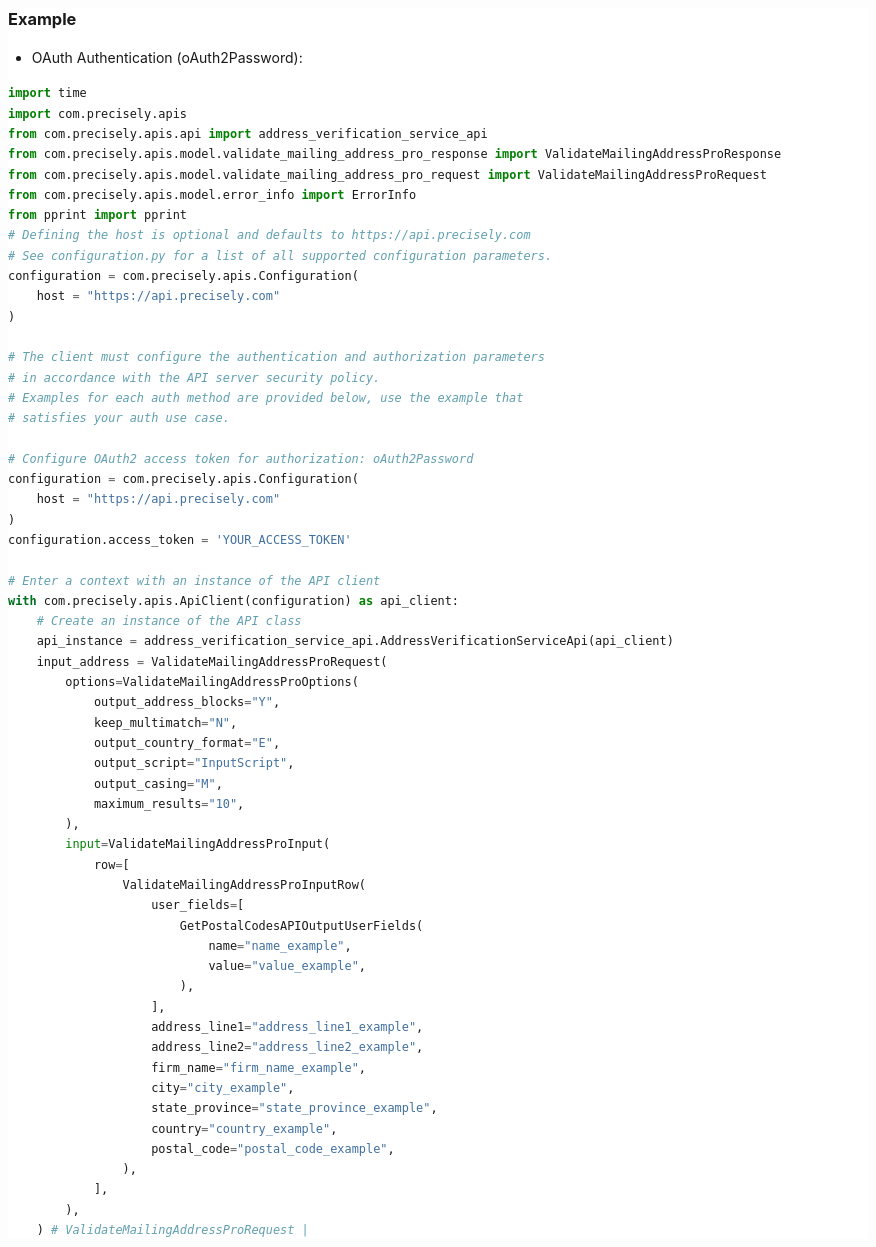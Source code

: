 ### Example

* OAuth Authentication (oAuth2Password):

```python
import time
import com.precisely.apis
from com.precisely.apis.api import address_verification_service_api
from com.precisely.apis.model.validate_mailing_address_pro_response import ValidateMailingAddressProResponse
from com.precisely.apis.model.validate_mailing_address_pro_request import ValidateMailingAddressProRequest
from com.precisely.apis.model.error_info import ErrorInfo
from pprint import pprint
# Defining the host is optional and defaults to https://api.precisely.com
# See configuration.py for a list of all supported configuration parameters.
configuration = com.precisely.apis.Configuration(
    host = "https://api.precisely.com"
)

# The client must configure the authentication and authorization parameters
# in accordance with the API server security policy.
# Examples for each auth method are provided below, use the example that
# satisfies your auth use case.

# Configure OAuth2 access token for authorization: oAuth2Password
configuration = com.precisely.apis.Configuration(
    host = "https://api.precisely.com"
)
configuration.access_token = 'YOUR_ACCESS_TOKEN'

# Enter a context with an instance of the API client
with com.precisely.apis.ApiClient(configuration) as api_client:
    # Create an instance of the API class
    api_instance = address_verification_service_api.AddressVerificationServiceApi(api_client)
    input_address = ValidateMailingAddressProRequest(
        options=ValidateMailingAddressProOptions(
            output_address_blocks="Y",
            keep_multimatch="N",
            output_country_format="E",
            output_script="InputScript",
            output_casing="M",
            maximum_results="10",
        ),
        input=ValidateMailingAddressProInput(
            row=[
                ValidateMailingAddressProInputRow(
                    user_fields=[
                        GetPostalCodesAPIOutputUserFields(
                            name="name_example",
                            value="value_example",
                        ),
                    ],
                    address_line1="address_line1_example",
                    address_line2="address_line2_example",
                    firm_name="firm_name_example",
                    city="city_example",
                    state_province="state_province_example",
                    country="country_example",
                    postal_code="postal_code_example",
                ),
            ],
        ),
    ) # ValidateMailingAddressProRequest | 
```